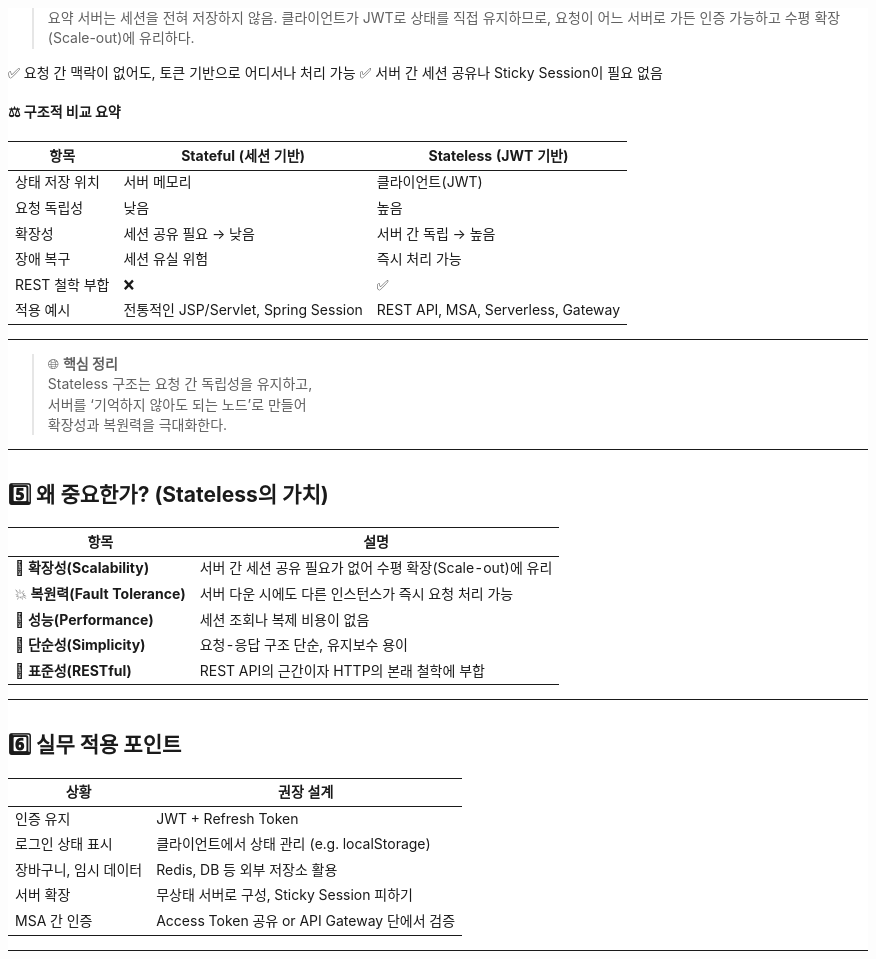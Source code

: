 >요약
서버는 세션을 전혀 저장하지 않음.
클라이언트가 JWT로 상태를 직접 유지하므로,
요청이 어느 서버로 가든 인증 가능하고 수평 확장(Scale-out)에 유리하다.


✅ 요청 간 맥락이 없어도, 토큰 기반으로 어디서나 처리 가능
✅ 서버 간 세션 공유나 Sticky Session이 필요 없음


#### ⚖️ 구조적 비교 요약

| 항목 | Stateful (세션 기반) | Stateless (JWT 기반) |
|------|----------------------|----------------------|
| 상태 저장 위치 | 서버 메모리 | 클라이언트(JWT) |
| 요청 독립성 | 낮음 | 높음 |
| 확장성 | 세션 공유 필요 → 낮음 | 서버 간 독립 → 높음 |
| 장애 복구 | 세션 유실 위험 | 즉시 처리 가능 |
| REST 철학 부합 | ❌ | ✅ |
| 적용 예시 | 전통적인 JSP/Servlet, Spring Session | REST API, MSA, Serverless, Gateway |

---

> 🌐 **핵심 정리**  
> Stateless 구조는 요청 간 독립성을 유지하고,  
> 서버를 ‘기억하지 않아도 되는 노드’로 만들어  
> 확장성과 복원력을 극대화한다.



--- 

## 5️⃣ 왜 중요한가? (Stateless의 가치)

| 항목 | 설명 |
|------|------|
| 🔁 **확장성(Scalability)** | 서버 간 세션 공유 필요가 없어 수평 확장(Scale-out)에 유리 |
| 💥 **복원력(Fault Tolerance)** | 서버 다운 시에도 다른 인스턴스가 즉시 요청 처리 가능 |
| 🚀 **성능(Performance)** | 세션 조회나 복제 비용이 없음 |
| 🧩 **단순성(Simplicity)** | 요청-응답 구조 단순, 유지보수 용이 |
| 🧱 **표준성(RESTful)** | REST API의 근간이자 HTTP의 본래 철학에 부합 |

---

## 6️⃣ 실무 적용 포인트

| 상황 | 권장 설계 |
|------|------------|
| 인증 유지 | JWT + Refresh Token |
| 로그인 상태 표시 | 클라이언트에서 상태 관리 (e.g. localStorage) |
| 장바구니, 임시 데이터 | Redis, DB 등 외부 저장소 활용 |
| 서버 확장 | 무상태 서버로 구성, Sticky Session 피하기 |
| MSA 간 인증 | Access Token 공유 or API Gateway 단에서 검증 |

---